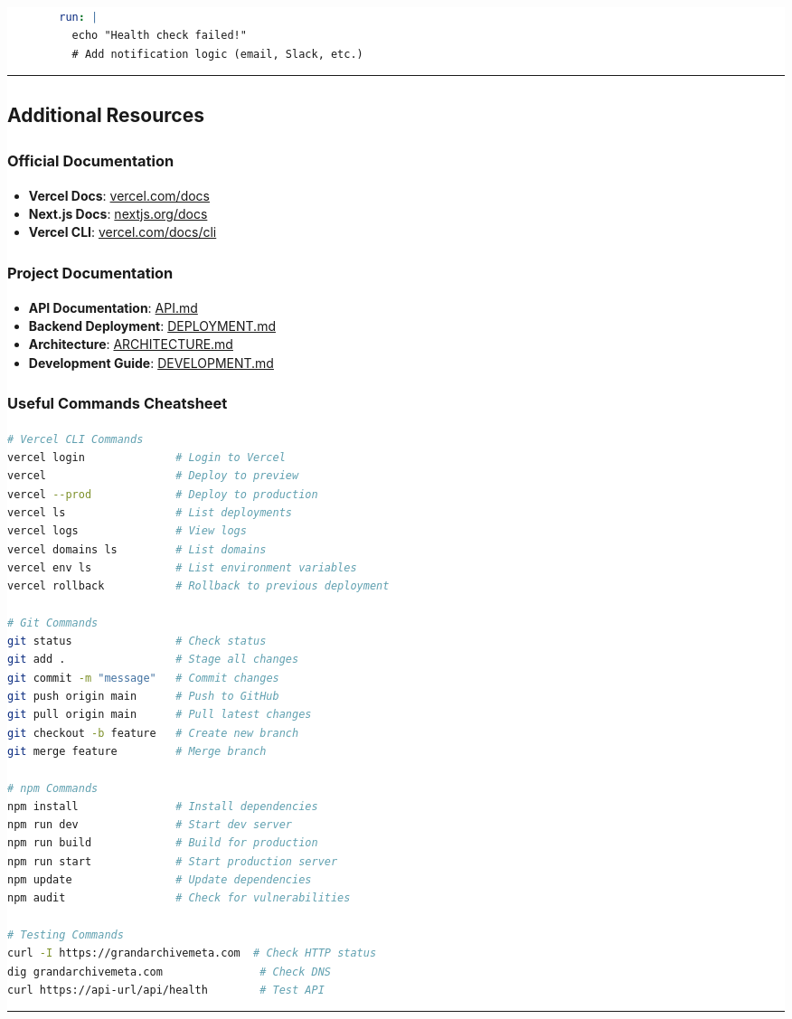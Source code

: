 ```yaml
        run: |
          echo "Health check failed!"
          # Add notification logic (email, Slack, etc.)
```

---

## Additional Resources

### Official Documentation

- **Vercel Docs**: [vercel.com/docs](https://vercel.com/docs)
- **Next.js Docs**: [nextjs.org/docs](https://nextjs.org/docs)
- **Vercel CLI**: [vercel.com/docs/cli](https://vercel.com/docs/cli)

### Project Documentation

- **API Documentation**: [API.md](./API.md)
- **Backend Deployment**: [DEPLOYMENT.md](./DEPLOYMENT.md)
- **Architecture**: [ARCHITECTURE.md](./ARCHITECTURE.md)
- **Development Guide**: [DEVELOPMENT.md](./DEVELOPMENT.md)

### Useful Commands Cheatsheet

```bash
# Vercel CLI Commands
vercel login              # Login to Vercel
vercel                    # Deploy to preview
vercel --prod             # Deploy to production
vercel ls                 # List deployments
vercel logs               # View logs
vercel domains ls         # List domains
vercel env ls             # List environment variables
vercel rollback           # Rollback to previous deployment

# Git Commands
git status                # Check status
git add .                 # Stage all changes
git commit -m "message"   # Commit changes
git push origin main      # Push to GitHub
git pull origin main      # Pull latest changes
git checkout -b feature   # Create new branch
git merge feature         # Merge branch

# npm Commands
npm install               # Install dependencies
npm run dev               # Start dev server
npm run build             # Build for production
npm run start             # Start production server
npm update                # Update dependencies
npm audit                 # Check for vulnerabilities

# Testing Commands
curl -I https://grandarchivemeta.com  # Check HTTP status
dig grandarchivemeta.com               # Check DNS
curl https://api-url/api/health        # Test API
```

---
